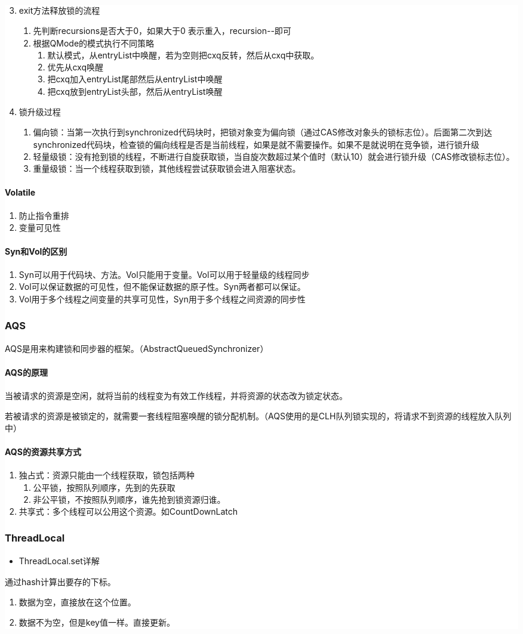    3. exit方法释放锁的流程

      1. 先判断recursions是否大于0，如果大于0 表示重入，recursion--即可
      2. 根据QMode的模式执行不同策略
         1. 默认模式，从entryList中唤醒，若为空则把cxq反转，然后从cxq中获取。
         2. 优先从cxq唤醒
         3. 把cxq加入entryList尾部然后从entryList中唤醒 
         4. 把cxq放到entryList头部，然后从entryList唤醒

4. 锁升级过程

   1. 偏向锁：当第一次执行到synchronized代码块时，把锁对象变为偏向锁（通过CAS修改对象头的锁标志位）。后面第二次到达synchronized代码块，检查锁的偏向线程是否是当前线程，如果是就不需要操作。如果不是就说明在竞争锁，进行锁升级
   2. 轻量级锁：没有抢到锁的线程，不断进行自旋获取锁，当自旋次数超过某个值时（默认10）就会进行锁升级（CAS修改锁标志位）。
   3. 重量级锁：当一个线程获取到锁，其他线程尝试获取锁会进入阻塞状态。

#### Volatile

1. 防止指令重排
2. 变量可见性

#### Syn和Vol的区别

1. Syn可以用于代码块、方法。Vol只能用于变量。Vol可以用于轻量级的线程同步
2. Vol可以保证数据的可见性，但不能保证数据的原子性。Syn两者都可以保证。
3. Vol用于多个线程之间变量的共享可见性，Syn用于多个线程之间资源的同步性



### AQS 

AQS是用来构建锁和同步器的框架。（AbstractQueuedSynchronizer）

#### AQS的原理

当被请求的资源是空闲，就将当前的线程变为有效工作线程，并将资源的状态改为锁定状态。

若被请求的资源是被锁定的，就需要一套线程阻塞唤醒的锁分配机制。（AQS使用的是CLH队列锁实现的，将请求不到资源的线程放入队列中）

#### AQS的资源共享方式

1. 独占式：资源只能由一个线程获取，锁包括两种
   1. 公平锁，按照队列顺序，先到的先获取
   2. 非公平锁，不按照队列顺序，谁先抢到锁资源归谁。
2. 共享式：多个线程可以公用这个资源。如CountDownLatch





### ThreadLocal

- ThreadLocal.set详解

通过hash计算出要存的下标。

1. 数据为空，直接放在这个位置。

2. 数据不为空，但是key值一样。直接更新。
